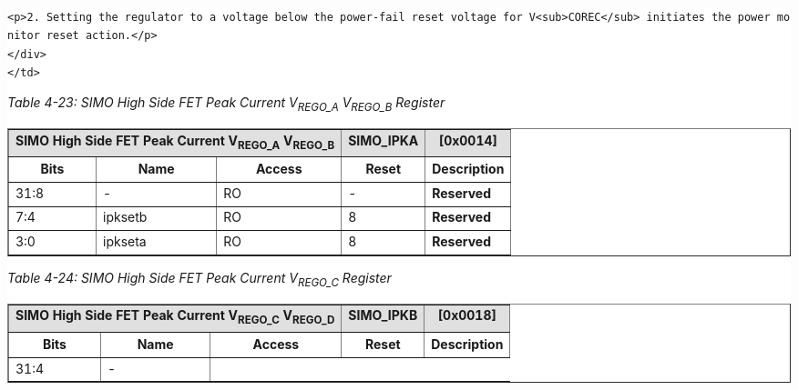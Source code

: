     <p>2. Setting the regulator to a voltage below the power-fail reset voltage for V<sub>COREC</sub> initiates the power monitor reset action.</p>
    </div>
    </td>
  </tr>
</table>

*Table 4-23: SIMO High Side FET Peak Current V<sub>REGO_A</sub> V<sub>REGO_B</sub> Register*
<a name="simo-ipka"></a> 

<table border="1" cellpadding="5" cellspacing="0">
<tr style="background-color: #e0e0e0; font-weight: bold; text-align: center">
    <td colspan="3">SIMO High Side FET Peak Current V<sub>REGO_A</sub> V<sub>REGO_B</sub></td>
    <td colspan="1">SIMO_IPKA</td>
    <td>[0x0014]</td>
</tr>
<tr>
    <th>Bits</th>
    <th>Name</th>
    <th>Access</th>
    <th>Reset</th>
    <th>Description</th>
</tr>
<tr>
    <td>31:8</td>
    <td>-</td>
    <td>RO</td>
    <td>-</td>
    <td><strong>Reserved</strong></td>
</tr>
<tr>
    <td>7:4</td>
    <td>ipksetb</td>
    <td>RO</td>
    <td>8</td>
    <td><strong>Reserved</strong></td>
</tr>
<tr>
    <td>3:0</td>
    <td>ipkseta</td>
    <td>RO</td>
    <td>8</td>
    <td><strong>Reserved</strong></td>
</tr>
</table>

*Table 4-24: SIMO High Side FET Peak Current V<sub>REGO_C</sub> Register*
<a name="simo-ipkb"></a> 

<table border="1" cellpadding="5" cellspacing="0">
<tr style="background-color: #e0e0e0; font-weight: bold; text-align: center">
    <td colspan="3">SIMO High Side FET Peak Current V<sub>REGO_C</sub> V<sub>REGO_D</sub></td>
    <td colspan="1">SIMO_IPKB</td>
    <td>[0x0018]</td>
</tr>
<tr>
    <th>Bits</th>
    <th>Name</th>
    <th>Access</th>
    <th>Reset</th>
    <th>Description</th>
</tr>
<tr>
    <td>31:4</td>
    <td>-</td>